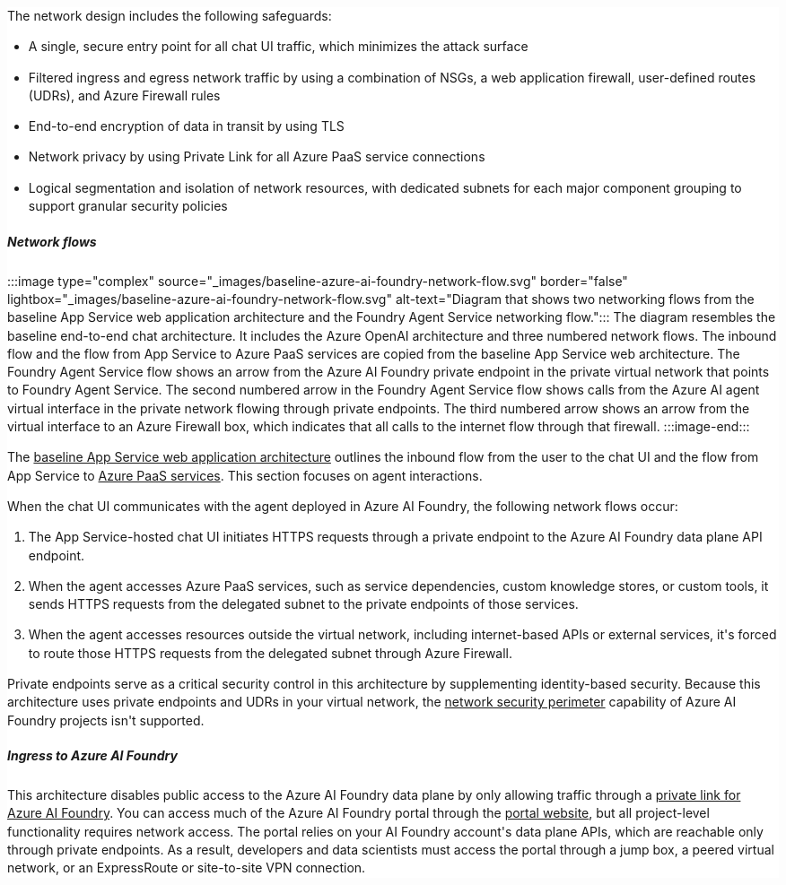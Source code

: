 The network design includes the following safeguards:

- A single, secure entry point for all chat UI traffic, which minimizes the attack surface

- Filtered ingress and egress network traffic by using a combination of NSGs, a web application firewall, user-defined routes (UDRs), and Azure Firewall rules
- End-to-end encryption of data in transit by using TLS
- Network privacy by using Private Link for all Azure PaaS service connections
- Logical segmentation and isolation of network resources, with dedicated subnets for each major component grouping to support granular security policies

##### Network flows

:::image type="complex" source="_images/baseline-azure-ai-foundry-network-flow.svg" border="false" lightbox="_images/baseline-azure-ai-foundry-network-flow.svg" alt-text="Diagram that shows two networking flows from the baseline App Service web application architecture and the Foundry Agent Service networking flow.":::
  The diagram resembles the baseline end-to-end chat architecture. It includes the Azure OpenAI architecture and three numbered network flows. The inbound flow and the flow from App Service to Azure PaaS services are copied from the baseline App Service web architecture. The Foundry Agent Service flow shows an arrow from the Azure AI Foundry private endpoint in the private virtual network that points to Foundry Agent Service. The second numbered arrow in the Foundry Agent Service flow shows calls from the Azure AI agent virtual interface in the private network flowing through private endpoints. The third numbered arrow shows an arrow from the virtual interface to an Azure Firewall box, which indicates that all calls to the internet flow through that firewall.
:::image-end:::

The [baseline App Service web application architecture](../../web-apps/app-service/architectures/baseline-zone-redundant.yml) outlines the inbound flow from the user to the chat UI and the flow from App Service to [Azure PaaS services](../../web-apps/app-service/architectures/baseline-zone-redundant.yml#app-service-to-azure-paas-services-flow). This section focuses on agent interactions.

When the chat UI communicates with the agent deployed in Azure AI Foundry, the following network flows occur:

1. The App Service-hosted chat UI initiates HTTPS requests through a private endpoint to the Azure AI Foundry data plane API endpoint.

1. When the agent accesses Azure PaaS services, such as service dependencies, custom knowledge stores, or custom tools, it sends HTTPS requests from the delegated subnet to the private endpoints of those services.
1. When the agent accesses resources outside the virtual network, including internet-based APIs or external services, it's forced to route those HTTPS requests from the delegated subnet through Azure Firewall.

Private endpoints serve as a critical security control in this architecture by supplementing identity-based security. Because this architecture uses private endpoints and UDRs in your virtual network, the [network security perimeter](/azure/ai-foundry/how-to/add-foundry-to-network-security-perimeter) capability of Azure AI Foundry projects isn't supported.

##### Ingress to Azure AI Foundry

This architecture disables public access to the Azure AI Foundry data plane by only allowing traffic through a [private link for Azure AI Foundry](/azure/ai-foundry/how-to/configure-private-link). You can access much of the Azure AI Foundry portal through the [portal website](https://ai.azure.com), but all project-level functionality requires network access. The portal relies on your AI Foundry account's data plane APIs, which are reachable only through private endpoints. As a result, developers and data scientists must access the portal through a jump box, a peered virtual network, or an ExpressRoute or site-to-site VPN connection.
